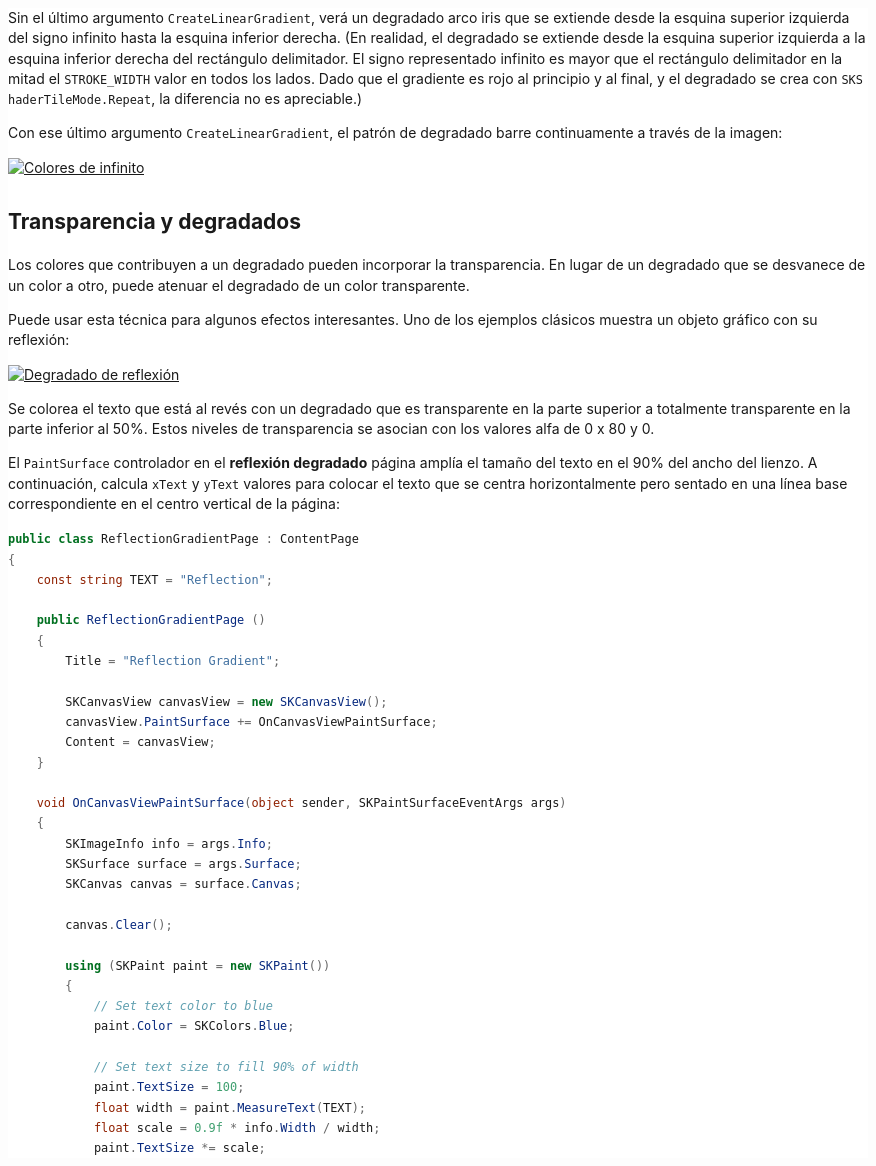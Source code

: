 Sin el último argumento `CreateLinearGradient`, verá un degradado arco iris que se extiende desde la esquina superior izquierda del signo infinito hasta la esquina inferior derecha. (En realidad, el degradado se extiende desde la esquina superior izquierda a la esquina inferior derecha del rectángulo delimitador. El signo representado infinito es mayor que el rectángulo delimitador en la mitad el `STROKE_WIDTH` valor en todos los lados. Dado que el gradiente es rojo al principio y al final, y el degradado se crea con `SKShaderTileMode.Repeat`, la diferencia no es apreciable.)

Con ese último argumento `CreateLinearGradient`, el patrón de degradado barre continuamente a través de la imagen:

[![Colores de infinito](linear-gradient-images/InfinityColors.png "colores infinito")](linear-gradient-images/InfinityColors-Large.png#lightbox)

## <a name="transparency-and-gradients"></a>Transparencia y degradados

Los colores que contribuyen a un degradado pueden incorporar la transparencia. En lugar de un degradado que se desvanece de un color a otro, puede atenuar el degradado de un color transparente. 

Puede usar esta técnica para algunos efectos interesantes. Uno de los ejemplos clásicos muestra un objeto gráfico con su reflexión:

[![Degradado de reflexión](linear-gradient-images/ReflectionGradient.png "degradado de la reflexión")](linear-gradient-images/ReflectionGradient-Large.png#lightbox)

Se colorea el texto que está al revés con un degradado que es transparente en la parte superior a totalmente transparente en la parte inferior al 50%. Estos niveles de transparencia se asocian con los valores alfa de 0 x 80 y 0.

El `PaintSurface` controlador en el **reflexión degradado** página amplía el tamaño del texto en el 90% del ancho del lienzo. A continuación, calcula `xText` y `yText` valores para colocar el texto que se centra horizontalmente pero sentado en una línea base correspondiente en el centro vertical de la página:

```csharp
public class ReflectionGradientPage : ContentPage
{
    const string TEXT = "Reflection";

    public ReflectionGradientPage ()
    {
        Title = "Reflection Gradient";

        SKCanvasView canvasView = new SKCanvasView();
        canvasView.PaintSurface += OnCanvasViewPaintSurface;
        Content = canvasView;
    }

    void OnCanvasViewPaintSurface(object sender, SKPaintSurfaceEventArgs args)
    {
        SKImageInfo info = args.Info;
        SKSurface surface = args.Surface;
        SKCanvas canvas = surface.Canvas;

        canvas.Clear();

        using (SKPaint paint = new SKPaint())
        {
            // Set text color to blue
            paint.Color = SKColors.Blue;

            // Set text size to fill 90% of width
            paint.TextSize = 100;
            float width = paint.MeasureText(TEXT);
            float scale = 0.9f * info.Width / width;
            paint.TextSize *= scale;

```